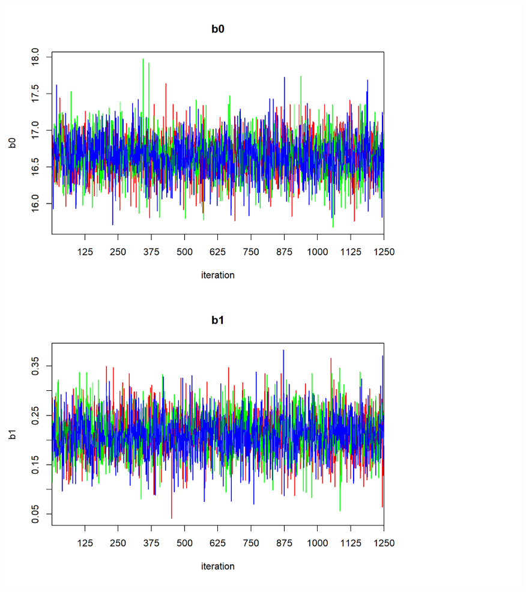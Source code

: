 <img src="03-BayesianIntro_files/figure-html/unnamed-chunk-24-1.png" width="672" /><img src="03-BayesianIntro_files/figure-html/unnamed-chunk-24-2.png" width="672" />